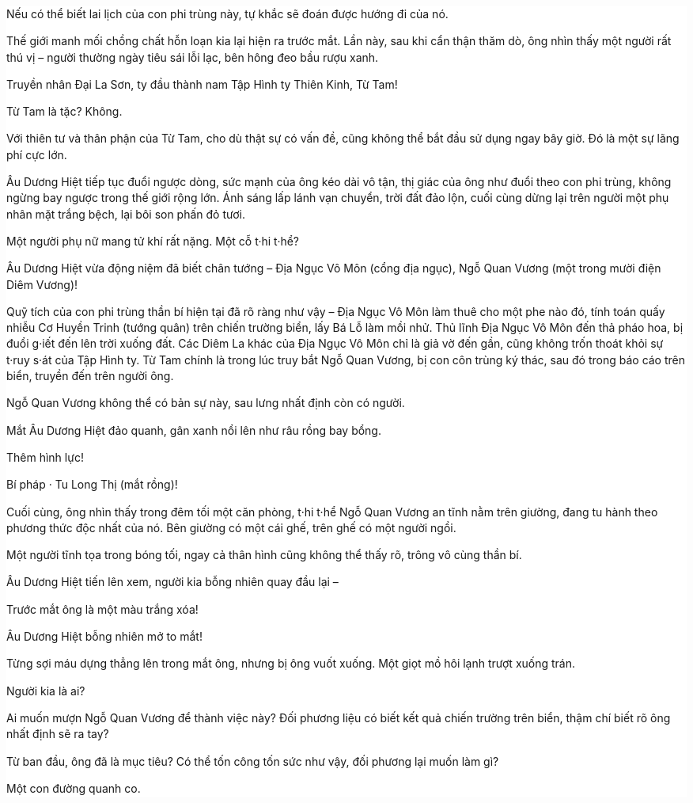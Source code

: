 Nếu có thể biết lai lịch của con phi trùng này, tự khắc sẽ đoán được hướng đi của nó.

Thế giới manh mối chồng chất hỗn loạn kia lại hiện ra trước mắt. Lần này, sau khi cẩn thận thăm dò, ông nhìn thấy một người rất thú vị – người thường ngày tiêu sái lỗi lạc, bên hông đeo bầu rượu xanh.

Truyền nhân Đại La Sơn, ty đầu thành nam Tập Hình ty Thiên Kinh, Từ Tam!

Từ Tam là tặc? Không.

Với thiên tư và thân phận của Từ Tam, cho dù thật sự có vấn đề, cũng không thể bắt đầu sử dụng ngay bây giờ. Đó là một sự lãng phí cực lớn.

Âu Dương Hiệt tiếp tục đuổi ngược dòng, sức mạnh của ông kéo dài vô tận, thị giác của ông như đuổi theo con phi trùng, không ngừng bay ngược trong thế giới rộng lớn. Ánh sáng lấp lánh vạn chuyển, trời đất đảo lộn, cuối cùng dừng lại trên người một phụ nhân mặt trắng bệch, lại bôi son phấn đỏ tươi.

Một người phụ nữ mang tử khí rất nặng. Một cỗ t·hi t·hể?

Âu Dương Hiệt vừa động niệm đã biết chân tướng – Địa Ngục Vô Môn (cổng địa ngục), Ngỗ Quan Vương (một trong mười điện Diêm Vương)!

Quỹ tích của con phi trùng thần bí hiện tại đã rõ ràng như vậy – Địa Ngục Vô Môn làm thuê cho một phe nào đó, tính toán quấy nhiễu Cơ Huyền Trinh (tướng quân) trên chiến trường biển, lấy Bá Lỗ làm mồi nhử. Thủ lĩnh Địa Ngục Vô Môn đến thả pháo hoa, bị đuổi g·iết đến lên trời xuống đất. Các Diêm La khác của Địa Ngục Vô Môn chỉ là giả vờ đến gần, cũng không trốn thoát khỏi sự t·ruy s·át của Tập Hình ty. Từ Tam chính là trong lúc truy bắt Ngỗ Quan Vương, bị con côn trùng ký thác, sau đó trong báo cáo trên biển, truyền đến trên người ông.

Ngỗ Quan Vương không thể có bản sự này, sau lưng nhất định còn có người.

Mắt Âu Dương Hiệt đảo quanh, gân xanh nổi lên như râu rồng bay bổng.

Thêm hình lực!

Bí pháp · Tu Long Thị (mắt rồng)!

Cuối cùng, ông nhìn thấy trong đêm tối một căn phòng, t·hi t·hể Ngỗ Quan Vương an tĩnh nằm trên giường, đang tu hành theo phương thức độc nhất của nó. Bên giường có một cái ghế, trên ghế có một người ngồi.

Một người tĩnh tọa trong bóng tối, ngay cả thân hình cũng không thể thấy rõ, trông vô cùng thần bí.

Âu Dương Hiệt tiến lên xem, người kia bỗng nhiên quay đầu lại –

Trước mắt ông là một màu trắng xóa!

Âu Dương Hiệt bỗng nhiên mở to mắt!

Từng sợi máu dựng thẳng lên trong mắt ông, nhưng bị ông vuốt xuống. Một giọt mồ hôi lạnh trượt xuống trán.

Người kia là ai?

Ai muốn mượn Ngỗ Quan Vương để thành việc này? Đối phương liệu có biết kết quả chiến trường trên biển, thậm chí biết rõ ông nhất định sẽ ra tay?

Từ ban đầu, ông đã là mục tiêu? Có thể tốn công tốn sức như vậy, đối phương lại muốn làm gì?

Một con đường quanh co.
